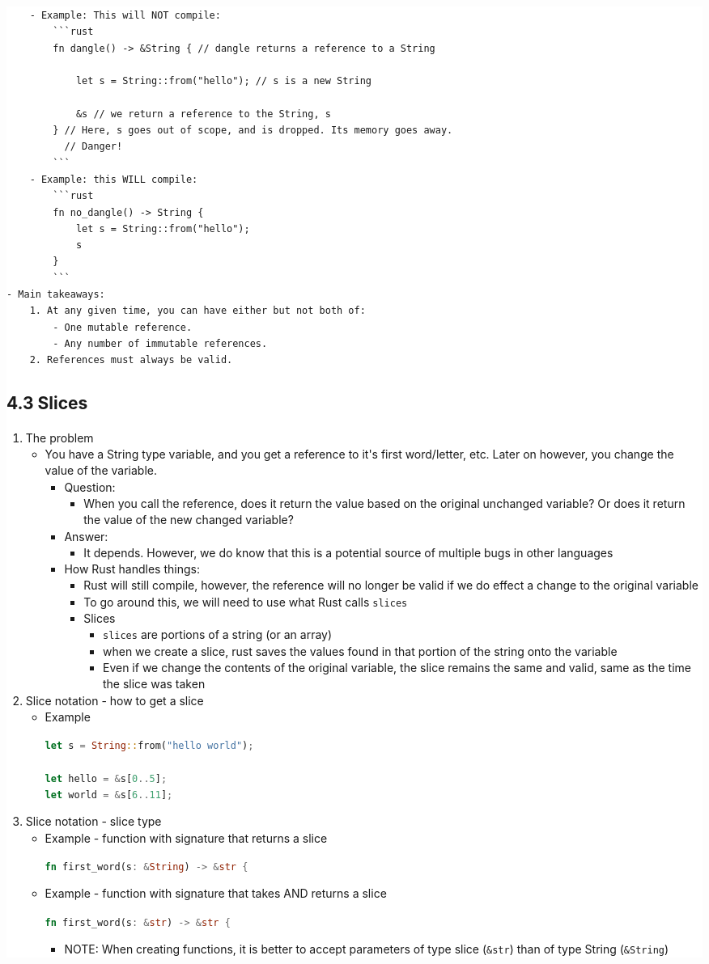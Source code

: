        - Example: This will NOT compile:
            ```rust
            fn dangle() -> &String { // dangle returns a reference to a String

                let s = String::from("hello"); // s is a new String
            
                &s // we return a reference to the String, s
            } // Here, s goes out of scope, and is dropped. Its memory goes away.
              // Danger!
            ```
        - Example: this WILL compile:
            ```rust
            fn no_dangle() -> String {
                let s = String::from("hello");
                s
            }
            ```
    - Main takeaways:
        1. At any given time, you can have either but not both of:
            - One mutable reference.
            - Any number of immutable references.
        2. References must always be valid.
## 4.3 Slices
1. The problem
    - You have a String type variable, and you get a reference to it's first 
    word/letter, etc.  Later on however, you change the value of the variable.
        - Question:
            - When you call the reference, does it return the value based
            on the original unchanged variable? Or does it return the value 
            of the new changed variable?
        - Answer:
            - It depends.  However, we do know that this is a potential source
            of multiple bugs in other languages
        - How Rust handles things:
            - Rust will still compile, however, the reference will no longer
            be valid if we do effect a change to the original variable
            - To go around this, we will need to use what Rust calls `slices`
            - Slices
                - `slices` are portions of a string (or an array)
                - when we create a slice, rust saves the values found in
                that portion of the string onto the variable
                - Even if we change the contents of the original variable,
                the slice remains the same and valid, same as the time the
                slice was taken
2. Slice notation - how to get a slice
    - Example
        ```rust
        let s = String::from("hello world");
        
        let hello = &s[0..5];
        let world = &s[6..11];                 
        ```
3. Slice notation - slice type
    - Example - function with signature that returns a slice
        ```rust
        fn first_word(s: &String) -> &str {    
        ```
    - Example - function with signature that takes AND returns a slice
        ```rust
        fn first_word(s: &str) -> &str {    
        ```
        - NOTE: When creating functions, it is better to accept parameters
        of type slice (`&str`) than of type String (`&String`)
        